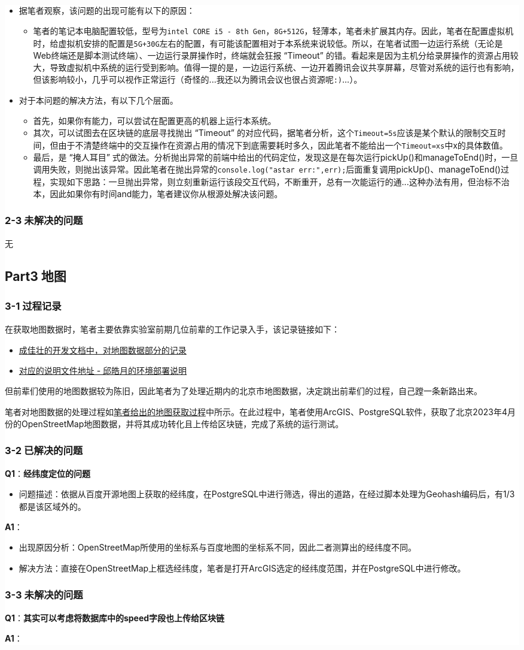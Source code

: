 * 据笔者观察，该问题的出现可能有以下的原因：
  * 笔者的笔记本电脑配置较低，型号为`intel CORE i5 - 8th Gen`，`8G+512G`，轻薄本，笔者未扩展其内存。因此，笔者在配置虚拟机时，给虚拟机安排的配置是`5G+30G`左右的配置，有可能该配置相对于本系统来说较低。所以，在笔者试图一边运行系统（无论是Web终端还是脚本测试终端）、一边运行录屏操作时，终端就会狂报 “Timeout” 的错。看起来是因为主机分给录屏操作的资源占用较大，导致虚拟机中系统的运行受到影响。值得一提的是，一边运行系统、一边开着腾讯会议共享屏幕，尽管对系统的运行也有影响，但该影响较小，几乎可以视作正常运行（奇怪的...我还以为腾讯会议也很占资源呢`:)`...）。

* 对于本问题的解决方法，有以下几个层面。
  * 首先，如果你有能力，可以尝试在配置更高的机器上运行本系统。
  * 其次，可以试图去在区块链的底层寻找抛出 “Timeout” 的对应代码，据笔者分析，这个`Timeout=5s`应该是某个默认的限制交互时间，但由于不清楚终端中的交互操作在资源占用的情况下到底需要耗时多久，因此笔者不能给出一个`Timeout=xs`中x的具体数值。
  * 最后，是 “掩人耳目” 式的做法。分析抛出异常的前端中给出的代码定位，发现这是在每次运行pickUp()和manageToEnd()时，一旦调用失败，则抛出该异常。因此笔者在抛出异常的`console.log("astar err:",err);`后面重复调用pickUp()、manageToEnd()过程，实现如下思路：一旦抛出异常，则立刻重新运行该段交互代码，不断重开，总有一次能运行的通...这种办法有用，但治标不治本，因此如果你有时间and能力，笔者建议你从根源处解决该问题。

### 2-3 未解决的问题

无

## Part3 地图

### 3-1 过程记录

在获取地图数据时，笔者主要依靠实验室前期几位前辈的工作记录入手，该记录链接如下：

* [成佳壮的开发文档中，对地图数据部分的记录](https://github.com/oscourse-tsinghua/investigation-cjzhuang2020/blob/main/%E8%B0%83%E5%BA%A6%E7%B3%BB%E7%BB%9F%E5%BC%80%E5%8F%91%E6%96%87%E6%A1%A3.md)

* [对应的说明文件地址 - 邱皓月的环境部署说明](https://github.com/oscourse-tsinghua/vanet-DTrafficMining2018/blob/master/%E9%82%B1%E7%9A%93%E6%9C%88%E5%AD%A6%E4%BD%8D%E8%AE%BA%E6%96%87%E7%BB%93%E6%9E%9C%E6%95%B4%E7%90%86/1.%E9%A1%B9%E7%9B%AE%E5%B7%A5%E4%BD%9C%E7%BB%93%E6%9E%9C/%E5%AE%9E%E9%AA%8C%E7%8E%AF%E5%A2%83%E9%83%A8%E7%BD%B2%E5%B8%AE%E5%8A%A9.txt)

但前辈们使用的地图数据较为陈旧，因此笔者为了处理近期内的北京市地图数据，决定跳出前辈们的过程，自己蹚一条新路出来。

笔者对地图数据的处理过程如[笔者给出的地图获取过程](../%E5%9C%B0%E5%9B%BE%E6%95%B0%E6%8D%AE%E8%AF%B4%E6%98%8E/%E8%8E%B7%E5%8F%96%E7%9C%9F%E5%AE%9E%E5%9C%B0%E5%9B%BE%E6%95%B0%E6%8D%AE.md)中所示。在此过程中，笔者使用ArcGIS、PostgreSQL软件，获取了北京2023年4月份的OpenStreetMap地图数据，并将其成功转化且上传给区块链，完成了系统的运行测试。

### 3-2 已解决的问题

**Q1**：**经纬度定位的问题**

* 问题描述：依据从百度开源地图上获取的经纬度，在PostgreSQL中进行筛选，得出的道路，在经过脚本处理为Geohash编码后，有1/3都是该区域外的。

**A1**：

* 出现原因分析：OpenStreetMap所使用的坐标系与百度地图的坐标系不同，因此二者测算出的经纬度不同。

* 解决方法：直接在OpenStreetMap上框选经纬度，笔者是打开ArcGIS选定的经纬度范围，并在PostgreSQL中进行修改。

### 3-3 未解决的问题

**Q1**：**其实可以考虑将数据库中的speed字段也上传给区块链**

**A1**：
